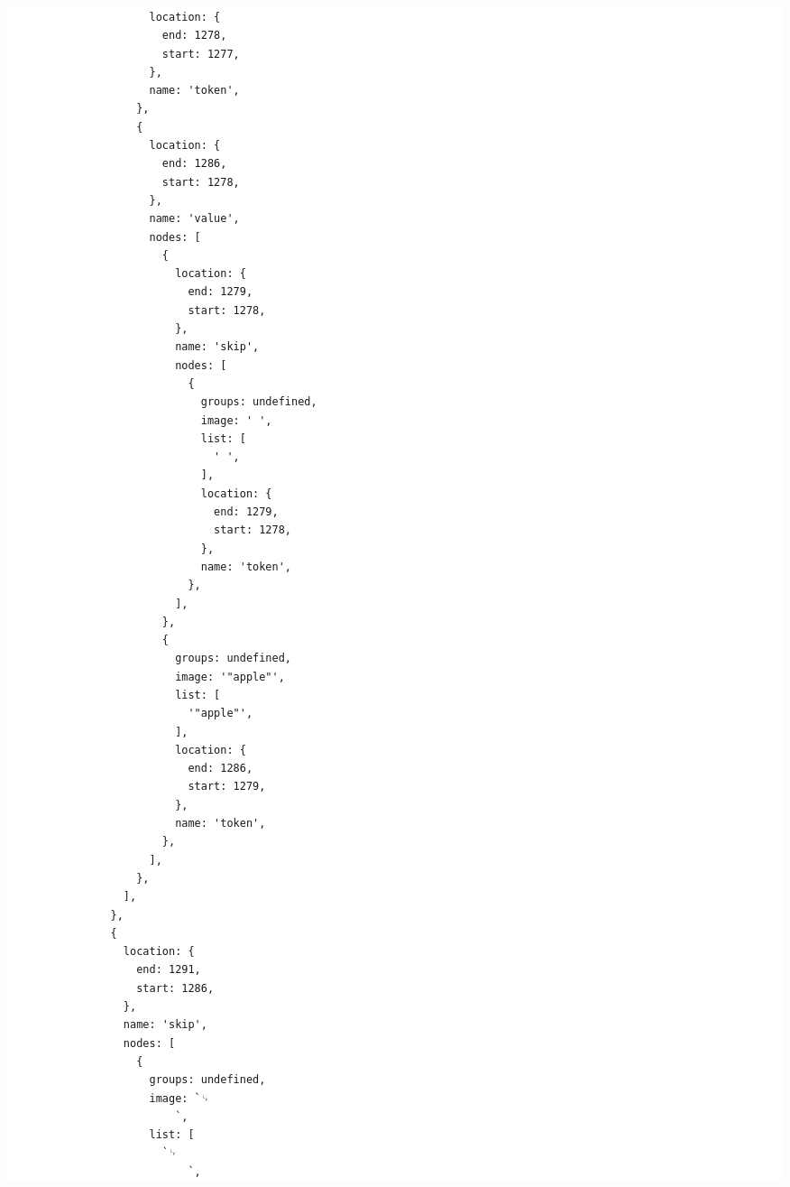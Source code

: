                           location: {
                            end: 1278,
                            start: 1277,
                          },
                          name: 'token',
                        },
                        {
                          location: {
                            end: 1286,
                            start: 1278,
                          },
                          name: 'value',
                          nodes: [
                            {
                              location: {
                                end: 1279,
                                start: 1278,
                              },
                              name: 'skip',
                              nodes: [
                                {
                                  groups: undefined,
                                  image: ' ',
                                  list: [
                                    ' ',
                                  ],
                                  location: {
                                    end: 1279,
                                    start: 1278,
                                  },
                                  name: 'token',
                                },
                              ],
                            },
                            {
                              groups: undefined,
                              image: '"apple"',
                              list: [
                                '"apple"',
                              ],
                              location: {
                                end: 1286,
                                start: 1279,
                              },
                              name: 'token',
                            },
                          ],
                        },
                      ],
                    },
                    {
                      location: {
                        end: 1291,
                        start: 1286,
                      },
                      name: 'skip',
                      nodes: [
                        {
                          groups: undefined,
                          image: `␊
                              `,
                          list: [
                            `␊
                                `,